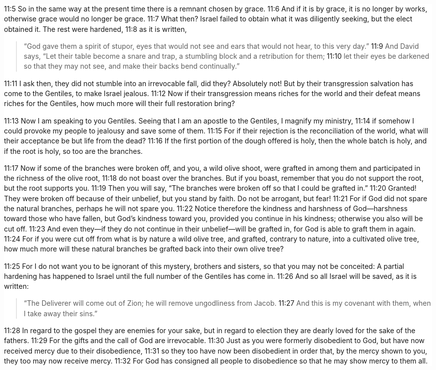 <a name="45:11:5">11:5</a> So in the same way at the present time there is a remnant chosen by grace. <a name="45:11:6">11:6</a> And if it is by grace, it is no longer by works, otherwise grace would no longer be grace. <a name="45:11:7">11:7</a> What then? Israel failed to obtain what it was diligently seeking, but the elect obtained it. The rest were hardened, <a name="45:11:8">11:8</a> as it is written,

> “God gave them a spirit of stupor,
> eyes that would not see and ears that would not hear,
> to this very day.”
> <a name="45:11:9">11:9</a> And David says,
> “Let their table become a snare and trap,
> a stumbling block and a retribution for them;
> <a name="45:11:10">11:10</a> let their eyes be darkened so that they may not see,
> and make their backs bend continually.”

<a name="45:11:11">11:11</a> I ask then, they did not stumble into an irrevocable fall, did they? Absolutely not! But by their transgression salvation has come to the Gentiles, to make Israel jealous. <a name="45:11:12">11:12</a> Now if their transgression means riches for the world and their defeat means riches for the Gentiles, how much more will their full restoration bring?

<a name="45:11:13">11:13</a> Now I am speaking to you Gentiles. Seeing that I am an apostle to the Gentiles, I magnify my ministry, <a name="45:11:14">11:14</a> if somehow I could provoke my people to jealousy and save some of them. <a name="45:11:15">11:15</a> For if their rejection is the reconciliation of the world, what will their acceptance be but life from the dead? <a name="45:11:16">11:16</a> If the first portion of the dough offered is holy, then the whole batch is holy, and if the root is holy, so too are the branches.

<a name="45:11:17">11:17</a> Now if some of the branches were broken off, and you, a wild olive shoot, were grafted in among them and participated in the richness of the olive root, <a name="45:11:18">11:18</a> do not boast over the branches. But if you boast, remember that you do not support the root, but the root supports you. <a name="45:11:19">11:19</a> Then you will say, “The branches were broken off so that I could be grafted in.” <a name="45:11:20">11:20</a> Granted! They were broken off because of their unbelief, but you stand by faith. Do not be arrogant, but fear! <a name="45:11:21">11:21</a> For if God did not spare the natural branches, perhaps he will not spare you. <a name="45:11:22">11:22</a> Notice therefore the kindness and harshness of God—harshness toward those who have fallen, but God’s kindness toward you, provided you continue in his kindness; otherwise you also will be cut off. <a name="45:11:23">11:23</a> And even they—if they do not continue in their unbelief—will be grafted in, for God is able to graft them in again. <a name="45:11:24">11:24</a> For if you were cut off from what is by nature a wild olive tree, and grafted, contrary to nature, into a cultivated olive tree, how much more will these natural branches be grafted back into their own olive tree?

<a name="45:11:25">11:25</a> For I do not want you to be ignorant of this mystery, brothers and sisters, so that you may not be conceited: A partial hardening has happened to Israel until the full number of the Gentiles has come in. <a name="45:11:26">11:26</a> And so all Israel will be saved, as it is written:

> “The Deliverer will come out of Zion;
> he will remove ungodliness from Jacob.
> <a name="45:11:27">11:27</a> And this is my covenant with them,
> when I take away their sins.”

<a name="45:11:28">11:28</a> In regard to the gospel they are enemies for your sake, but in regard to election they are dearly loved for the sake of the fathers. <a name="45:11:29">11:29</a> For the gifts and the call of God are irrevocable. <a name="45:11:30">11:30</a> Just as you were formerly disobedient to God, but have now received mercy due to their disobedience, <a name="45:11:31">11:31</a> so they too have now been disobedient in order that, by the mercy shown to you, they too may now receive mercy. <a name="45:11:32">11:32</a> For God has consigned all people to disobedience so that he may show mercy to them all.
